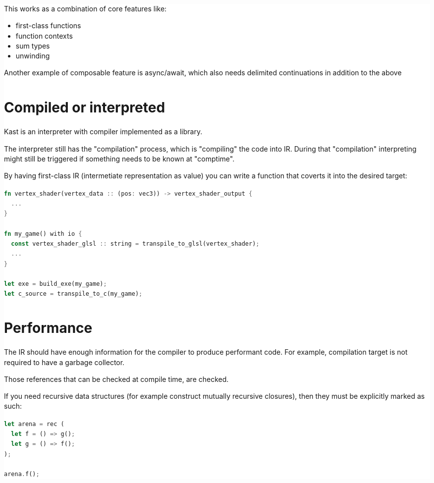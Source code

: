 This works as a combination of core features like:

- first-class functions
- function contexts
- sum types
- unwinding

Another example of composable feature is async/await,
which also needs delimited continuations in addition to the above

# Compiled or interpreted

Kast is an interpreter with compiler implemented as a library.

The interpreter still has the "compilation" process,
which is "compiling" the code into IR.
During that "compilation" interpreting might still be triggered
if something needs to be known at "comptime".

By having first-class IR (intermetiate representation as value)
you can write a function that coverts it into the desired target:

```rs
fn vertex_shader(vertex_data :: (pos: vec3)) -> vertex_shader_output {
  ...
}

fn my_game() with io {
  const vertex_shader_glsl :: string = transpile_to_glsl(vertex_shader);
  ...
}

let exe = build_exe(my_game);
let c_source = transpile_to_c(my_game);
```

# Performance

The IR should have enough information for the compiler to produce performant code.
For example, compilation target is not required to have a garbage collector.

Those references that can be checked at compile time, are checked.

If you need recursive data structures (for example construct mutually recursive closures),
then they must be explicitly marked as such:

```rs
let arena = rec (
  let f = () => g();
  let g = () => f();
);

arena.f();

```
